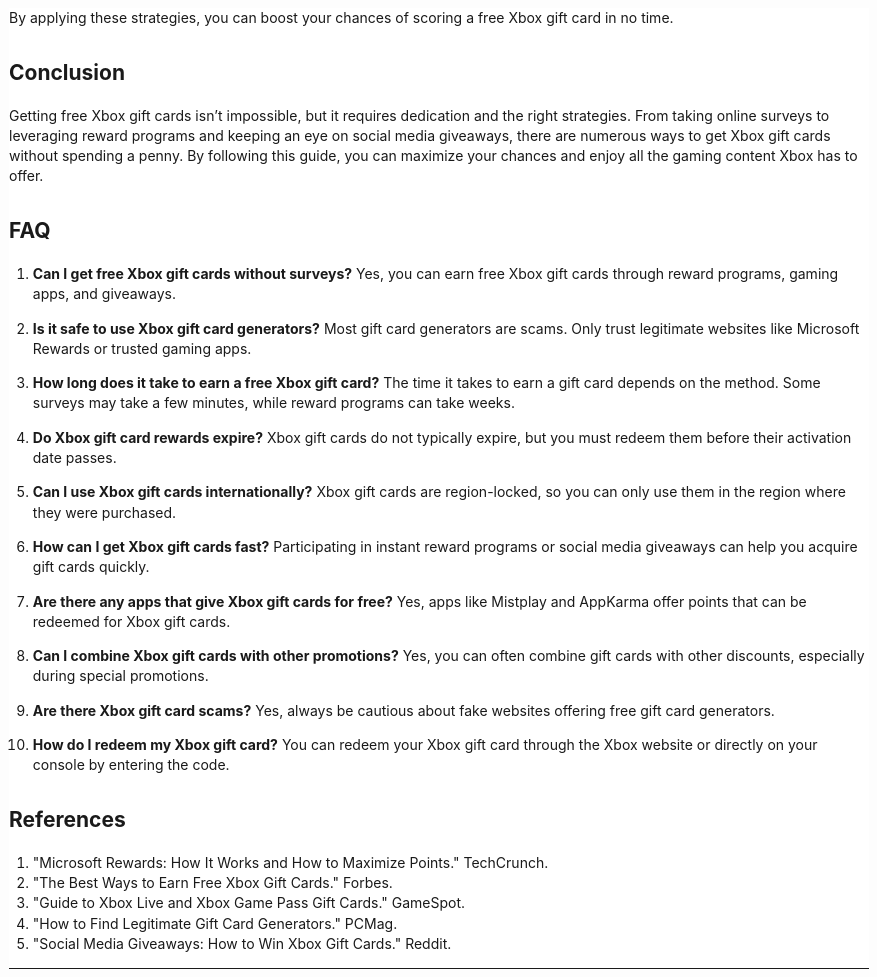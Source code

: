 By applying these strategies, you can boost your chances of scoring a free Xbox gift card in no time.

## Conclusion

Getting free Xbox gift cards isn’t impossible, but it requires dedication and the right strategies. From taking online surveys to leveraging reward programs and keeping an eye on social media giveaways, there are numerous ways to get Xbox gift cards without spending a penny. By following this guide, you can maximize your chances and enjoy all the gaming content Xbox has to offer.

## FAQ

1. **Can I get free Xbox gift cards without surveys?**
   Yes, you can earn free Xbox gift cards through reward programs, gaming apps, and giveaways.

2. **Is it safe to use Xbox gift card generators?**
   Most gift card generators are scams. Only trust legitimate websites like Microsoft Rewards or trusted gaming apps.

3. **How long does it take to earn a free Xbox gift card?**
   The time it takes to earn a gift card depends on the method. Some surveys may take a few minutes, while reward programs can take weeks.

4. **Do Xbox gift card rewards expire?**
   Xbox gift cards do not typically expire, but you must redeem them before their activation date passes.

5. **Can I use Xbox gift cards internationally?**
   Xbox gift cards are region-locked, so you can only use them in the region where they were purchased.

6. **How can I get Xbox gift cards fast?**
   Participating in instant reward programs or social media giveaways can help you acquire gift cards quickly.

7. **Are there any apps that give Xbox gift cards for free?**
   Yes, apps like Mistplay and AppKarma offer points that can be redeemed for Xbox gift cards.

8. **Can I combine Xbox gift cards with other promotions?**
   Yes, you can often combine gift cards with other discounts, especially during special promotions.

9. **Are there Xbox gift card scams?**
   Yes, always be cautious about fake websites offering free gift card generators.

10. **How do I redeem my Xbox gift card?**
   You can redeem your Xbox gift card through the Xbox website or directly on your console by entering the code.

## References

1. "Microsoft Rewards: How It Works and How to Maximize Points." TechCrunch.
2. "The Best Ways to Earn Free Xbox Gift Cards." Forbes.
3. "Guide to Xbox Live and Xbox Game Pass Gift Cards." GameSpot.
4. "How to Find Legitimate Gift Card Generators." PCMag.
5. "Social Media Giveaways: How to Win Xbox Gift Cards." Reddit.

---